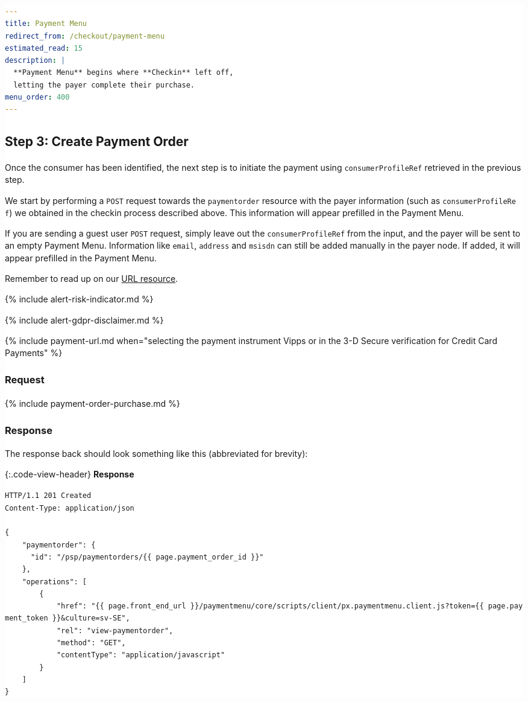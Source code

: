 ```yaml
---
title: Payment Menu
redirect_from: /checkout/payment-menu
estimated_read: 15
description: |
  **Payment Menu** begins where **Checkin** left off,
  letting the payer complete their purchase.
menu_order: 400
---
```


## Step 3: Create Payment Order

Once the consumer has been identified, the next step is to initiate the payment
using `consumerProfileRef` retrieved in the previous step.

We start by performing a `POST` request towards the `paymentorder` resource
with the payer information (such as `consumerProfileRef`) we obtained in the
checkin process described above. This information will appear prefilled in the
Payment Menu.

If you are sending a guest user `POST` request, simply leave out the
`consumerProfileRef` from the input, and the payer will be sent to an empty
Payment Menu. Information like `email`, `address` and `msisdn` can still be
added manually in the payer node. If added, it will appear prefilled in the
Payment Menu.

Remember to read up on our [URL resource][urls].

{% include alert-risk-indicator.md %}

{% include alert-gdpr-disclaimer.md %}

{% include payment-url.md when="selecting the payment instrument Vipps or in the
3-D Secure verification for Credit Card Payments" %}

### Request

{% include payment-order-purchase.md %}

### Response

The response back should look something like this (abbreviated for brevity):

{:.code-view-header}
**Response**

```http
HTTP/1.1 201 Created
Content-Type: application/json

{
    "paymentorder": {
      "id": "/psp/paymentorders/{{ page.payment_order_id }}"
    },
    "operations": [
        {
            "href": "{{ page.front_end_url }}/paymentmenu/core/scripts/client/px.paymentmenu.client.js?token={{ page.payment_token }}&culture=sv-SE",
            "rel": "view-paymentorder",
            "method": "GET",
            "contentType": "application/javascript"
        }
    ]
}
```


[after-payment]: after-payment
[guest-payment-menu-image]: /assets/img/checkout/guest-payment-menu.png
[login-payment-menu-image]: /assets/img/checkout/loggedin-payment-menu.png
[swedish-guest-payment-menu-image]: /assets/img/checkout/swedish-guest-payment-menu.png
[swedish-login-payment-menu-image]: /assets/img/checkout/swedish-logged-in-payment-menu.png
[operations]: /checkout/2.0/features/technical-reference/operations
[technical-reference-onconsumer-identified]: /checkout/2.0/checkin#step-2-display-swedbank-pay-checkin-module
[urls]: /checkout/2.0/features/technical-reference/urls-resource